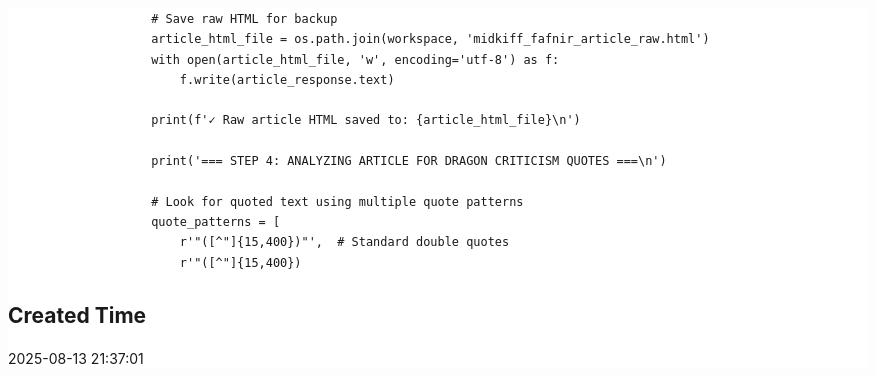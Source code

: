 ```
                    # Save raw HTML for backup
                    article_html_file = os.path.join(workspace, 'midkiff_fafnir_article_raw.html')
                    with open(article_html_file, 'w', encoding='utf-8') as f:
                        f.write(article_response.text)
                    
                    print(f'✓ Raw article HTML saved to: {article_html_file}\n')
                    
                    print('=== STEP 4: ANALYZING ARTICLE FOR DRAGON CRITICISM QUOTES ===\n')
                    
                    # Look for quoted text using multiple quote patterns
                    quote_patterns = [
                        r'"([^"]{15,400})"',  # Standard double quotes
                        r'"([^"]{15,400})
```

## Created Time
2025-08-13 21:37:01
